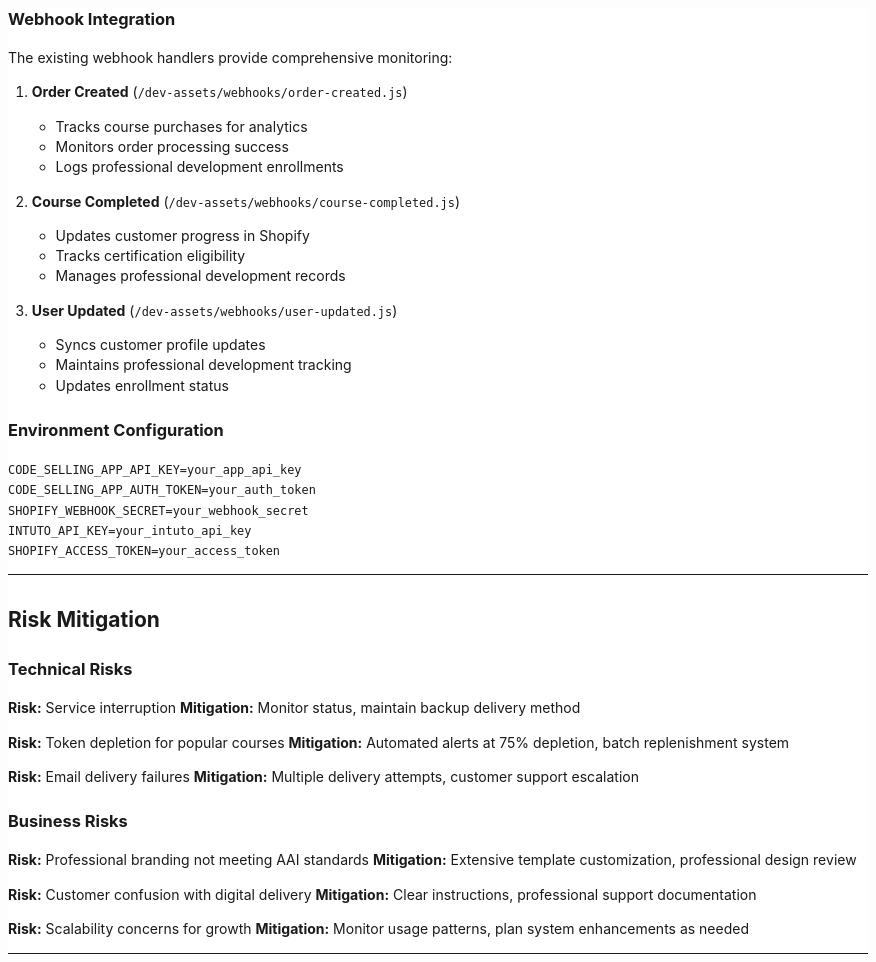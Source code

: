 ### Webhook Integration
The existing webhook handlers provide comprehensive monitoring:

1. **Order Created** (`/dev-assets/webhooks/order-created.js`)
   - Tracks course purchases for analytics
   - Monitors order processing success
   - Logs professional development enrollments

2. **Course Completed** (`/dev-assets/webhooks/course-completed.js`)
   - Updates customer progress in Shopify
   - Tracks certification eligibility
   - Manages professional development records

3. **User Updated** (`/dev-assets/webhooks/user-updated.js`)
   - Syncs customer profile updates
   - Maintains professional development tracking
   - Updates enrollment status

### Environment Configuration
```env
CODE_SELLING_APP_API_KEY=your_app_api_key
CODE_SELLING_APP_AUTH_TOKEN=your_auth_token
SHOPIFY_WEBHOOK_SECRET=your_webhook_secret
INTUTO_API_KEY=your_intuto_api_key
SHOPIFY_ACCESS_TOKEN=your_access_token
```

---

## Risk Mitigation

### Technical Risks
**Risk:** Service interruption
**Mitigation:** Monitor status, maintain backup delivery method

**Risk:** Token depletion for popular courses
**Mitigation:** Automated alerts at 75% depletion, batch replenishment system

**Risk:** Email delivery failures
**Mitigation:** Multiple delivery attempts, customer support escalation

### Business Risks
**Risk:** Professional branding not meeting AAI standards
**Mitigation:** Extensive template customization, professional design review

**Risk:** Customer confusion with digital delivery
**Mitigation:** Clear instructions, professional support documentation

**Risk:** Scalability concerns for growth
**Mitigation:** Monitor usage patterns, plan system enhancements as needed

---
